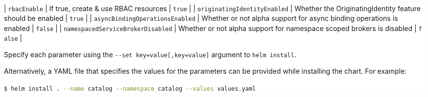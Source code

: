 | `rbacEnable` | If true, create & use RBAC resources | `true` |
| `originatingIdentityEnabled` | Whether the OriginatingIdentity feature should be enabled | `true` |
| `asyncBindingOperationsEnabled` | Whether or not alpha support for async binding operations is enabled | `false` |
| `namespacedServiceBrokerDisabled` | Whether or not alpha support for namespace scoped brokers is disabled | `false` |

Specify each parameter using the `--set key=value[,key=value]` argument to
`helm install`.

Alternatively, a YAML file that specifies the values for the parameters can be
provided while installing the chart. For example:

```bash
$ helm install . --name catalog --namespace catalog --values values.yaml
```
